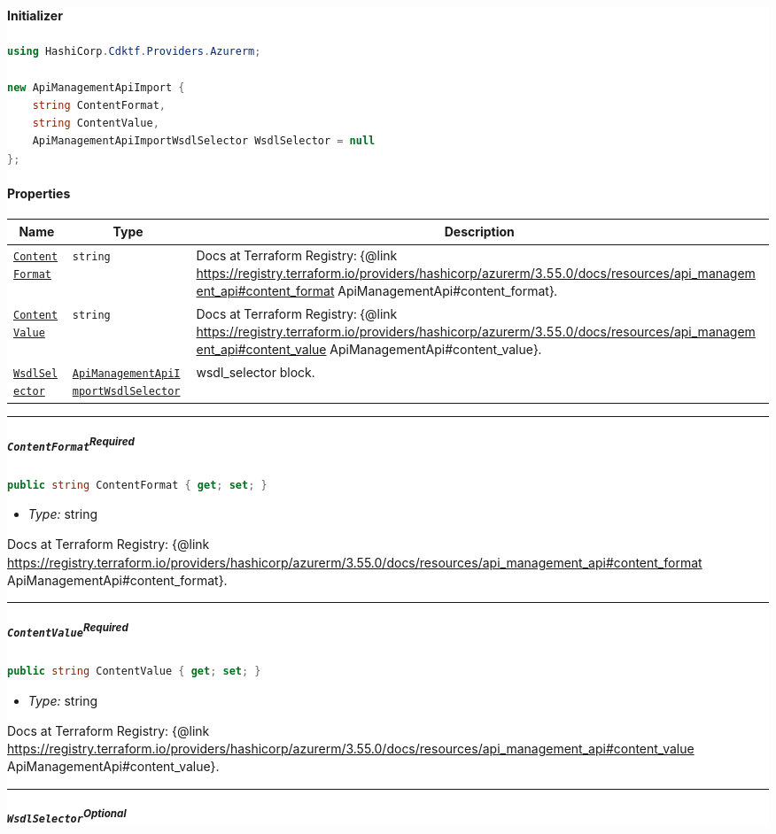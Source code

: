 #### Initializer <a name="Initializer" id="@cdktf/provider-azurerm.apiManagementApi.ApiManagementApiImport.Initializer"></a>

```csharp
using HashiCorp.Cdktf.Providers.Azurerm;

new ApiManagementApiImport {
    string ContentFormat,
    string ContentValue,
    ApiManagementApiImportWsdlSelector WsdlSelector = null
};
```

#### Properties <a name="Properties" id="Properties"></a>

| **Name** | **Type** | **Description** |
| --- | --- | --- |
| <code><a href="#@cdktf/provider-azurerm.apiManagementApi.ApiManagementApiImport.property.contentFormat">ContentFormat</a></code> | <code>string</code> | Docs at Terraform Registry: {@link https://registry.terraform.io/providers/hashicorp/azurerm/3.55.0/docs/resources/api_management_api#content_format ApiManagementApi#content_format}. |
| <code><a href="#@cdktf/provider-azurerm.apiManagementApi.ApiManagementApiImport.property.contentValue">ContentValue</a></code> | <code>string</code> | Docs at Terraform Registry: {@link https://registry.terraform.io/providers/hashicorp/azurerm/3.55.0/docs/resources/api_management_api#content_value ApiManagementApi#content_value}. |
| <code><a href="#@cdktf/provider-azurerm.apiManagementApi.ApiManagementApiImport.property.wsdlSelector">WsdlSelector</a></code> | <code><a href="#@cdktf/provider-azurerm.apiManagementApi.ApiManagementApiImportWsdlSelector">ApiManagementApiImportWsdlSelector</a></code> | wsdl_selector block. |

---

##### `ContentFormat`<sup>Required</sup> <a name="ContentFormat" id="@cdktf/provider-azurerm.apiManagementApi.ApiManagementApiImport.property.contentFormat"></a>

```csharp
public string ContentFormat { get; set; }
```

- *Type:* string

Docs at Terraform Registry: {@link https://registry.terraform.io/providers/hashicorp/azurerm/3.55.0/docs/resources/api_management_api#content_format ApiManagementApi#content_format}.

---

##### `ContentValue`<sup>Required</sup> <a name="ContentValue" id="@cdktf/provider-azurerm.apiManagementApi.ApiManagementApiImport.property.contentValue"></a>

```csharp
public string ContentValue { get; set; }
```

- *Type:* string

Docs at Terraform Registry: {@link https://registry.terraform.io/providers/hashicorp/azurerm/3.55.0/docs/resources/api_management_api#content_value ApiManagementApi#content_value}.

---

##### `WsdlSelector`<sup>Optional</sup> <a name="WsdlSelector" id="@cdktf/provider-azurerm.apiManagementApi.ApiManagementApiImport.property.wsdlSelector"></a>
